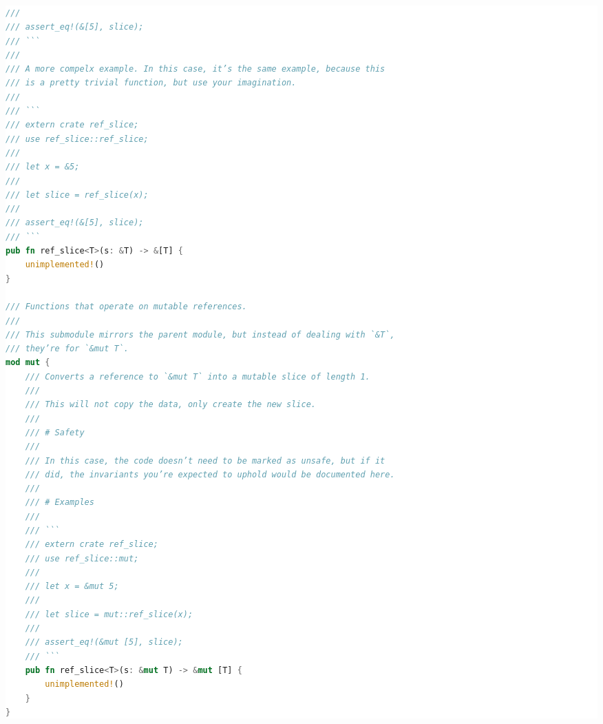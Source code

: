 ```rust
///
/// assert_eq!(&[5], slice);
/// ```
///
/// A more compelx example. In this case, it’s the same example, because this
/// is a pretty trivial function, but use your imagination.
///
/// ```
/// extern crate ref_slice;
/// use ref_slice::ref_slice;
/// 
/// let x = &5;
///
/// let slice = ref_slice(x);
///
/// assert_eq!(&[5], slice);
/// ```
pub fn ref_slice<T>(s: &T) -> &[T] {
    unimplemented!()
}

/// Functions that operate on mutable references.
///
/// This submodule mirrors the parent module, but instead of dealing with `&T`,
/// they’re for `&mut T`.
mod mut {
    /// Converts a reference to `&mut T` into a mutable slice of length 1.
    ///
    /// This will not copy the data, only create the new slice.
    ///
    /// # Safety
    ///
    /// In this case, the code doesn’t need to be marked as unsafe, but if it
    /// did, the invariants you’re expected to uphold would be documented here.
    ///
    /// # Examples
    ///
    /// ```
    /// extern crate ref_slice;
    /// use ref_slice::mut;
    /// 
    /// let x = &mut 5;
    ///
    /// let slice = mut::ref_slice(x);
    ///
    /// assert_eq!(&mut [5], slice);
    /// ```
    pub fn ref_slice<T>(s: &mut T) -> &mut [T] {
        unimplemented!()
    }
}
```


[summary]: #summary
[RFC 505]: https://github.com/rust-lang/rfcs/blob/master/text/0505-api-comment-conventions.md
[motivation]: #motivation
[design]: #detailed-design
[english]: #english
[using-markdown]: #using-markdown
[Rust website]: http://www.rust-lang.org
[website]: http://www.rust-lang.org
[examples-in-api-docs]: #examples-in-api-docs
[referring-to-types]: #referring-to-types
[link-all-the-things]: #link-all-the-things
[module-level-vs-type-level-docs]: #module-level-vs-type-level-docs
[example]: #example
[ref_slice]: https://crates.io/crates/ref_slice
[drawbacks]: #drawbacks
[alternatives]: #alternatives
[unresolved]: #unresolved-questions
[summary-sentence]: #summary-sentence
[english]: #english
[use-line-comments]: #use-line-comments
[using-markdown]: #using-markdown
[Rust website]: http://www.rust-lang.org
[website]: http://www.rust-lang.org
[examples-in-api-docs]: #examples-in-api-docs
[referring-to-types]: #referring-to-types
[link-all-the-things]: #link-all-the-things
[module-level-vs-type-level-docs]: #module-level-vs-type-level-docs
[example]: #example
[ref_slice]: https://crates.io/crates/ref_slice